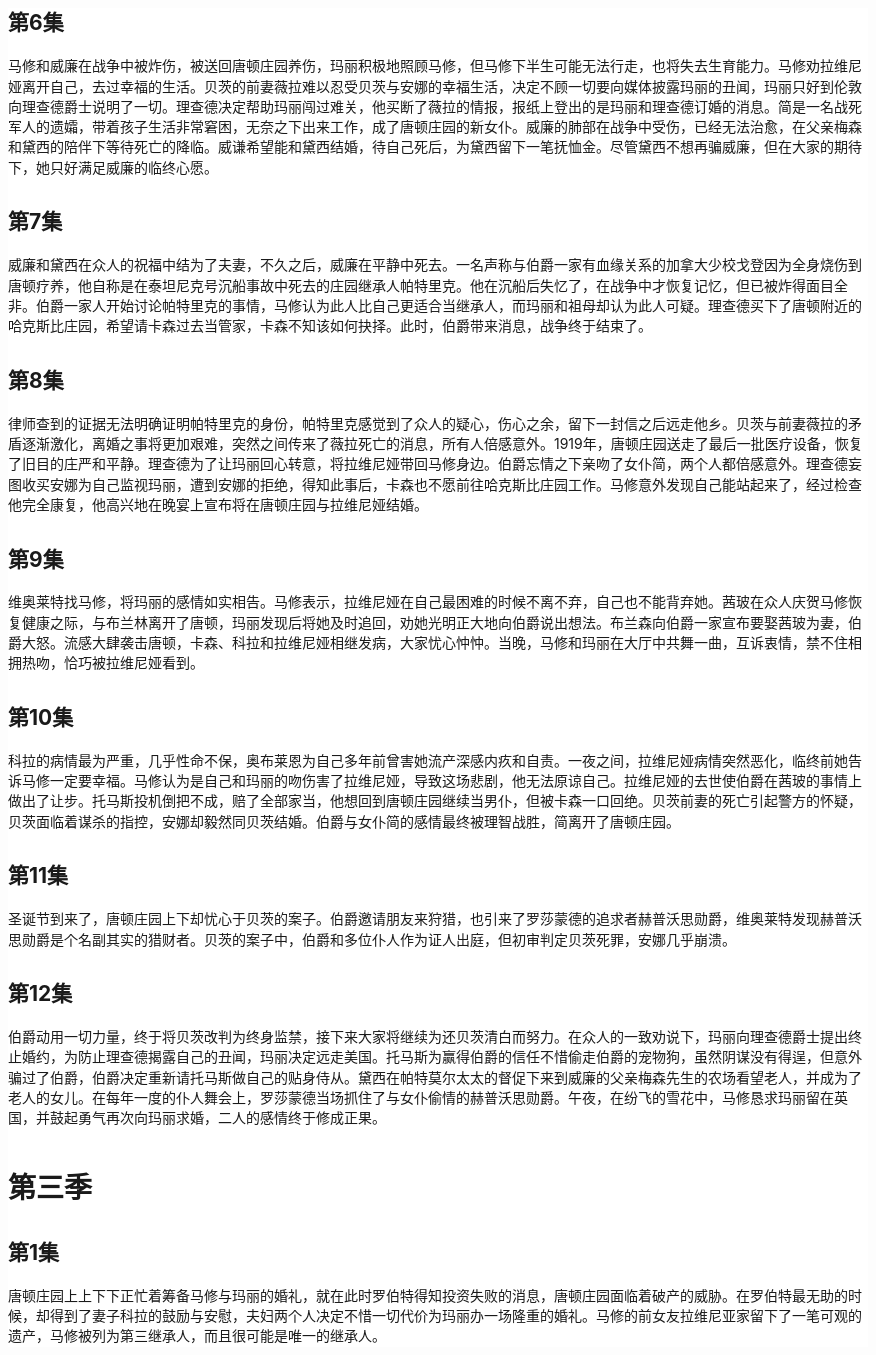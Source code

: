 ## 第6集

马修和威廉在战争中被炸伤，被送回唐顿庄园养伤，玛丽积极地照顾马修，但马修下半生可能无法行走，也将失去生育能力。马修劝拉维尼娅离开自己，去过幸福的生活。贝茨的前妻薇拉难以忍受贝茨与安娜的幸福生活，决定不顾一切要向媒体披露玛丽的丑闻，玛丽只好到伦敦向理查德爵士说明了一切。理查德决定帮助玛丽闯过难关，他买断了薇拉的情报，报纸上登出的是玛丽和理查德订婚的消息。简是一名战死军人的遗孀，带着孩子生活非常窘困，无奈之下出来工作，成了唐顿庄园的新女仆。威廉的肺部在战争中受伤，已经无法治愈，在父亲梅森和黛西的陪伴下等待死亡的降临。威谦希望能和黛西结婚，待自己死后，为黛西留下一笔抚恤金。尽管黛西不想再骗威廉，但在大家的期待下，她只好满足威廉的临终心愿。

## 第7集

威廉和黛西在众人的祝福中结为了夫妻，不久之后，威廉在平静中死去。一名声称与伯爵一家有血缘关系的加拿大少校戈登因为全身烧伤到唐顿疗养，他自称是在泰坦尼克号沉船事故中死去的庄园继承人帕特里克。他在沉船后失忆了，在战争中才恢复记忆，但已被炸得面目全非。伯爵一家人开始讨论帕特里克的事情，马修认为此人比自己更适合当继承人，而玛丽和祖母却认为此人可疑。理查德买下了唐顿附近的哈克斯比庄园，希望请卡森过去当管家，卡森不知该如何抉择。此时，伯爵带来消息，战争终于结束了。

## 第8集

律师查到的证据无法明确证明帕特里克的身份，帕特里克感觉到了众人的疑心，伤心之余，留下一封信之后远走他乡。贝茨与前妻薇拉的矛盾逐渐激化，离婚之事将更加艰难，突然之间传来了薇拉死亡的消息，所有人倍感意外。1919年，唐顿庄园送走了最后一批医疗设备，恢复了旧目的庄严和平静。理查德为了让玛丽回心转意，将拉维尼娅带回马修身边。伯爵忘情之下亲吻了女仆简，两个人都倍感意外。理查德妄图收买安娜为自己监视玛丽，遭到安娜的拒绝，得知此事后，卡森也不愿前往哈克斯比庄园工作。马修意外发现自己能站起来了，经过检查他完全康复，他高兴地在晚宴上宣布将在唐顿庄园与拉维尼娅结婚。

## 第9集

维奥莱特找马修，将玛丽的感情如实相告。马修表示，拉维尼娅在自己最困难的时候不离不弃，自己也不能背弃她。茜玻在众人庆贺马修恢复健康之际，与布兰林离开了唐顿，玛丽发现后将她及时追回，劝她光明正大地向伯爵说出想法。布兰森向伯爵一家宣布要娶茜玻为妻，伯爵大怒。流感大肆袭击唐顿，卡森、科拉和拉维尼娅相继发病，大家忧心忡忡。当晚，马修和玛丽在大厅中共舞一曲，互诉衷情，禁不住相拥热吻，恰巧被拉维尼娅看到。

## 第10集

科拉的病情最为严重，几乎性命不保，奥布莱恩为自己多年前曾害她流产深感内疚和自责。一夜之间，拉维尼娅病情突然恶化，临终前她告诉马修一定要幸福。马修认为是自己和玛丽的吻伤害了拉维尼娅，导致这场悲剧，他无法原谅自己。拉维尼娅的去世使伯爵在茜玻的事情上做出了让步。托马斯投机倒把不成，赔了全部家当，他想回到唐顿庄园继续当男仆，但被卡森一口回绝。贝茨前妻的死亡引起警方的怀疑，贝茨面临着谋杀的指控，安娜却毅然同贝茨结婚。伯爵与女仆简的感情最终被理智战胜，简离开了唐顿庄园。

## 第11集

圣诞节到来了，唐顿庄园上下却忧心于贝茨的案子。伯爵邀请朋友来狩猎，也引来了罗莎蒙德的追求者赫普沃思勋爵，维奥莱特发现赫普沃思勋爵是个名副其实的猎财者。贝茨的案子中，伯爵和多位仆人作为证人出庭，但初审判定贝茨死罪，安娜几乎崩溃。

## 第12集

伯爵动用一切力量，终于将贝茨改判为终身监禁，接下来大家将继续为还贝茨清白而努力。在众人的一致劝说下，玛丽向理查德爵士提出终止婚约，为防止理查德揭露自己的丑闻，玛丽决定远走美国。托马斯为赢得伯爵的信任不惜偷走伯爵的宠物狗，虽然阴谋没有得逞，但意外骗过了伯爵，伯爵决定重新请托马斯做自己的贴身侍从。黛西在帕特莫尔太太的督促下来到威廉的父亲梅森先生的农场看望老人，并成为了老人的女儿。在每年一度的仆人舞会上，罗莎蒙德当场抓住了与女仆偷情的赫普沃思勋爵。午夜，在纷飞的雪花中，马修恳求玛丽留在英国，并鼓起勇气再次向玛丽求婚，二人的感情终于修成正果。

# 第三季

## 第1集

唐顿庄园上上下下正忙着筹备马修与玛丽的婚礼，就在此时罗伯特得知投资失败的消息，唐顿庄园面临着破产的威胁。在罗伯特最无助的时候，却得到了妻子科拉的鼓励与安慰，夫妇两个人决定不惜一切代价为玛丽办一场隆重的婚礼。马修的前女友拉维尼亚家留下了一笔可观的遗产，马修被列为第三继承人，而且很可能是唯一的继承人。
